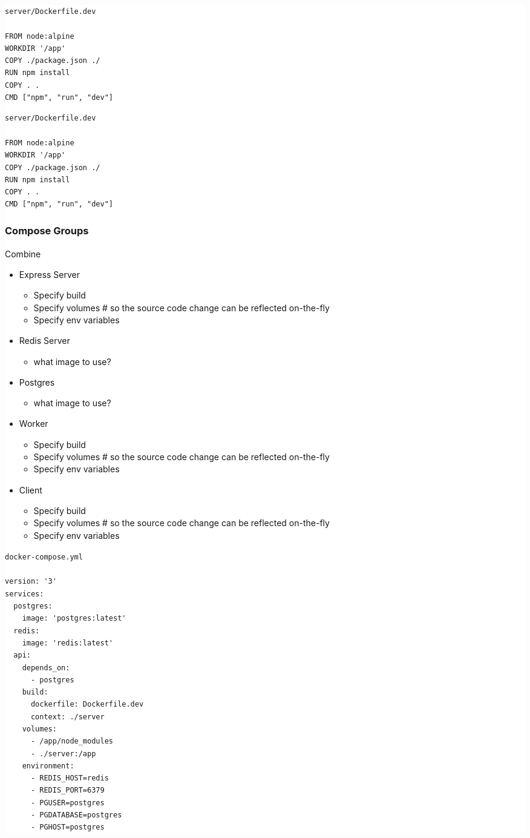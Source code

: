 
```
server/Dockerfile.dev

FROM node:alpine
WORKDIR '/app'
COPY ./package.json ./
RUN npm install
COPY . .
CMD ["npm", "run", "dev"]
```

```
server/Dockerfile.dev

FROM node:alpine
WORKDIR '/app'
COPY ./package.json ./
RUN npm install
COPY . .
CMD ["npm", "run", "dev"]
```

### Compose Groups
Combine
- Express Server
  - Specify build
  - Specify volumes # so the source code change can be reflected on-the-fly
  - Specify env variables
- Redis Server
  - what image to use?
- Postgres
  - what image to use?

- Worker
  - Specify build
  - Specify volumes # so the source code change can be reflected on-the-fly
  - Specify env variables
- Client
  - Specify build
  - Specify volumes # so the source code change can be reflected on-the-fly
  - Specify env variables
```
docker-compose.yml

version: '3'
services:
  postgres:
    image: 'postgres:latest'
  redis:
    image: 'redis:latest'
  api:
    depends_on:
      - postgres
    build:
      dockerfile: Dockerfile.dev
      context: ./server
    volumes:
      - /app/node_modules
      - ./server:/app
    environment:
      - REDIS_HOST=redis
      - REDIS_PORT=6379
      - PGUSER=postgres
      - PGDATABASE=postgres
      - PGHOST=postgres
```